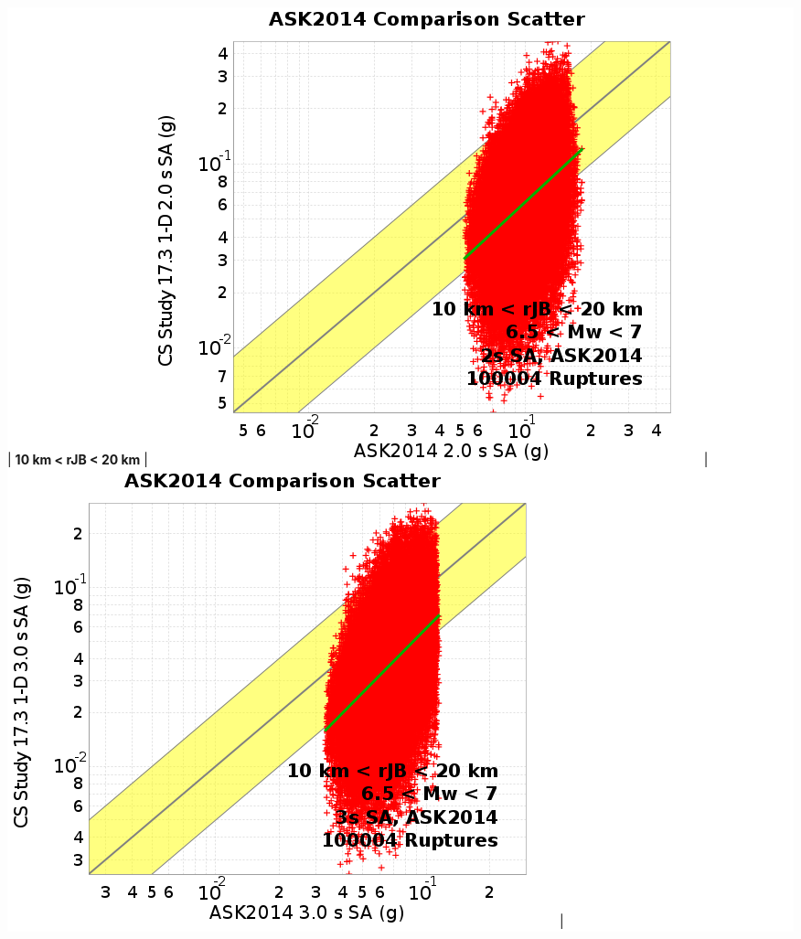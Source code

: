 | **10 km < rJB < 20 km** | ![Scatter Plot](resources/All_Sites_mag_6.5_7_dist_10_20_2s_ASK2014_scatter.png) | ![Scatter Plot](resources/All_Sites_mag_6.5_7_dist_10_20_3s_ASK2014_scatter.png) |